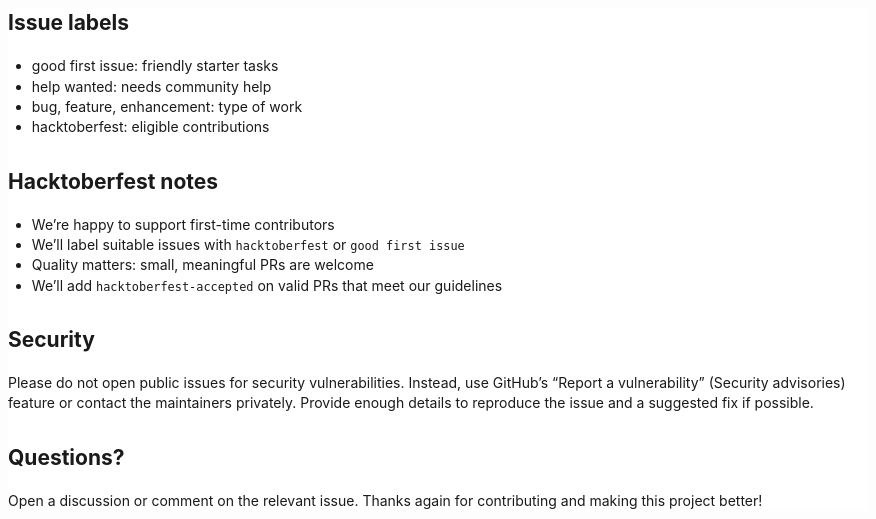 ## Issue labels

- good first issue: friendly starter tasks
- help wanted: needs community help
- bug, feature, enhancement: type of work
- hacktoberfest: eligible contributions

## Hacktoberfest notes

- We’re happy to support first-time contributors
- We’ll label suitable issues with `hacktoberfest` or `good first issue`
- Quality matters: small, meaningful PRs are welcome
- We’ll add `hacktoberfest-accepted` on valid PRs that meet our guidelines

## Security

Please do not open public issues for security vulnerabilities. Instead, use GitHub’s “Report a vulnerability” (Security advisories) feature or contact the maintainers privately. Provide enough details to reproduce the issue and a suggested fix if possible.

## Questions?

Open a discussion or comment on the relevant issue. Thanks again for contributing and making this project better!

